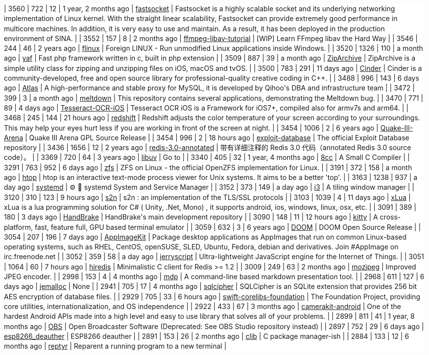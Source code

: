 | 3560 | 722 | 12 | 1 year, 2 months ago | [fastsocket](https://github.com/fastos/fastsocket) | Fastsocket is a highly scalable socket and its underlying networking implementation of Linux kernel. With the straight linear scalability, Fastsocket can provide extremely good performance in multicore machines. In addition, it is very easy to use and maintain. As a result, it has been deployed in the production environment of SINA. |
| 3552 | 157 | 8 | 2 months ago | [ffmpeg-libav-tutorial](https://github.com/leandromoreira/ffmpeg-libav-tutorial) | [WIP] Learn FFmpeg libav the Hard Way |
| 3546 | 244 | 46 | 2 years ago | [flinux](https://github.com/wishstudio/flinux) | Foreign LINUX - Run unmodified Linux applications inside Windows. |
| 3520 | 1326 | 110 | a month ago | [yaf](https://github.com/laruence/yaf) | Fast php framework written in c, built in php extension |
| 3509 | 887 | 39 | a month ago | [ZipArchive](https://github.com/ZipArchive/ZipArchive) | ZipArchive is a simple utility class for zipping and unzipping files on iOS, macOS and tvOS. |
| 3500 | 783 | 291 | 11 days ago | [Cinder](https://github.com/cinder/Cinder) | Cinder is a community-developed, free and open source library for professional-quality creative coding in C++. |
| 3488 | 996 | 143 | 6 days ago | [Atlas](https://github.com/Qihoo360/Atlas) | A high-performance and stable proxy for MySQL, it is developed by Qihoo's DBA and infrastructure team |
| 3472 | 399 | 3 | a month ago | [meltdown](https://github.com/IAIK/meltdown) | This repository contains several applications, demonstrating the Meltdown bug. |
| 3470 | 771 | 89 | 4 days ago | [Tesseract-OCR-iOS](https://github.com/gali8/Tesseract-OCR-iOS) | Tesseract OCR iOS is a Framework for iOS7+, compiled also for armv7s and arm64. |
| 3468 | 245 | 144 | 21 hours ago | [redshift](https://github.com/jonls/redshift) | Redshift adjusts the color temperature of your screen according to your surroundings. This may help your eyes hurt less if you are working in front of the screen at night. |
| 3454 | 1006 | 2 | 6 years ago | [Quake-III-Arena](https://github.com/id-Software/Quake-III-Arena) | Quake III Arena GPL Source Release |
| 3454 | 996 | 2 | 18 hours ago | [exploit-database](https://github.com/offensive-security/exploit-database) | The official Exploit Database repository |
| 3436 | 1656 | 12 | 2 years ago | [redis-3.0-annotated](https://github.com/huangz1990/redis-3.0-annotated) | 带有详细注释的 Redis 3.0 代码（annotated Redis 3.0 source code）。 |
| 3369 | 720 | 64 | 3 years ago | [libuv](https://github.com/joyent/libuv) | Go to  |
| 3340 | 405 | 32 | 1 year, 4 months ago | [8cc](https://github.com/rui314/8cc) | A Small C Compiler |
| 3291 | 763 | 952 | 6 days ago | [zfs](https://github.com/zfsonlinux/zfs) | ZFS on Linux - the official OpenZFS implementation for Linux. |
| 3191 | 372 | 158 | a month ago | [htop](https://github.com/hishamhm/htop) | htop is an interactive text-mode process viewer for Unix systems. It aims to be a better 'top'. |
| 3163 | 1238 | 937 | a day ago | [systemd](https://github.com/systemd/systemd) | ⚙️ 🐧 systemd System and Service Manager  |
| 3152 | 373 | 149 | a day ago | [i3](https://github.com/i3/i3) | A tiling window manager |
| 3120 | 310 | 123 | 9 hours ago | [s2n](https://github.com/awslabs/s2n) | s2n : an implementation of the TLS/SSL protocols |
| 3103 | 1039 | 4 | 11 days ago | [xLua](https://github.com/Tencent/xLua) | xLua is a lua programming solution for  C# ( Unity, .Net, Mono) , it supports android, ios, windows, linux, osx, etc. |
| 3091 | 389 | 180 | 3 days ago | [HandBrake](https://github.com/HandBrake/HandBrake) | HandBrake's main development repository  |
| 3090 | 148 | 11 | 12 hours ago | [kitty](https://github.com/kovidgoyal/kitty) | A cross-platform, fast, feature full, GPU based terminal emulator |
| 3059 | 632 | 3 | 6 years ago | [DOOM](https://github.com/id-Software/DOOM) | DOOM Open Source Release |
| 3054 | 207 | 196 | 7 days ago | [AppImageKit](https://github.com/AppImage/AppImageKit) | Package desktop applications as AppImages that run on common Linux-based operating systems, such as RHEL, CentOS, openSUSE, SLED, Ubuntu, Fedora, debian and derivatives. Join #AppImage on irc.freenode.net |
| 3052 | 359 | 58 | a day ago | [jerryscript](https://github.com/jerryscript-project/jerryscript) | Ultra-lightweight JavaScript engine for the Internet of Things. |
| 3051 | 1064 | 60 | 7 hours ago | [hiredis](https://github.com/redis/hiredis) | Minimalistic C client for Redis >= 1.2 |
| 3009 | 249 | 63 | 2 months ago | [mozjpeg](https://github.com/mozilla/mozjpeg) | Improved JPEG encoder. |
| 2998 | 153 | 4 | 4 months ago | [mdp](https://github.com/visit1985/mdp) | A command-line based markdown presentation tool. |
| 2968 | 611 | 127 | 6 days ago | [jemalloc](https://github.com/jemalloc/jemalloc) | None |
| 2941 | 705 | 17 | 4 months ago | [sqlcipher](https://github.com/sqlcipher/sqlcipher) | SQLCipher is an SQLite extension that provides 256 bit AES encryption of database files. |
| 2929 | 705 | 33 | 6 hours ago | [swift-corelibs-foundation](https://github.com/apple/swift-corelibs-foundation) | The Foundation Project, providing core utilities, internationalization, and OS independence |
| 2922 | 433 | 67 | 3 months ago | [camerakit-android](https://github.com/CameraKit/camerakit-android) | One of the hardest Android APIs made into a high level and easy to use library that solves all of your problems. |
| 2899 | 811 | 41 | 1 year, 8 months ago | [OBS](https://github.com/jp9000/OBS) | Open Broadcaster Software (Deprecated: See OBS Studio repository instead) |
| 2897 | 752 | 29 | 6 days ago | [esp8266_deauther](https://github.com/spacehuhn/esp8266_deauther) | ESP8266 deauther |
| 2891 | 153 | 26 | 2 months ago | [clib](https://github.com/clibs/clib) | C package manager-ish |
| 2884 | 133 | 12 | 6 months ago | [reptyr](https://github.com/nelhage/reptyr) | Reparent a running program to a new terminal |